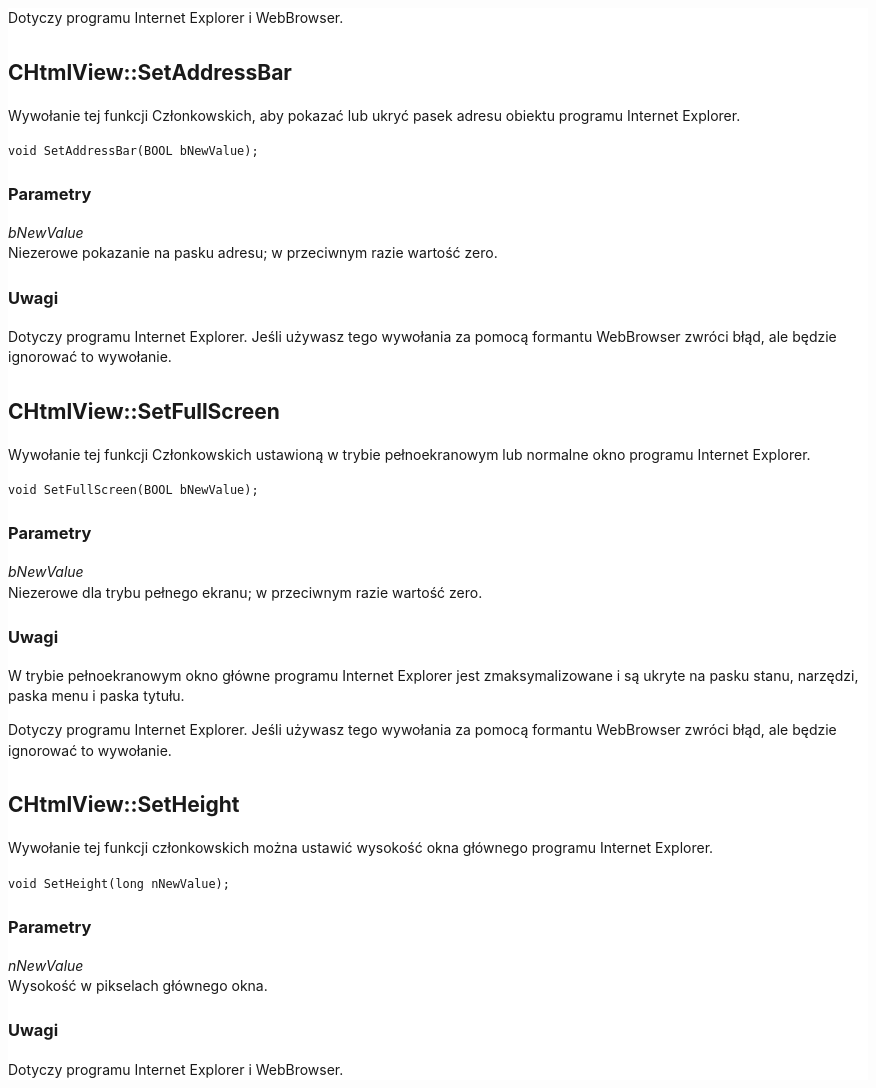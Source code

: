  Dotyczy programu Internet Explorer i WebBrowser.  
  
##  <a name="setaddressbar"></a>  CHtmlView::SetAddressBar  
 Wywołanie tej funkcji Członkowskich, aby pokazać lub ukryć pasek adresu obiektu programu Internet Explorer.  
  
```  
void SetAddressBar(BOOL bNewValue);
```  
  
### <a name="parameters"></a>Parametry  
 *bNewValue*  
 Niezerowe pokazanie na pasku adresu; w przeciwnym razie wartość zero.  
  
### <a name="remarks"></a>Uwagi  
 Dotyczy programu Internet Explorer. Jeśli używasz tego wywołania za pomocą formantu WebBrowser zwróci błąd, ale będzie ignorować to wywołanie.  
  
##  <a name="setfullscreen"></a>  CHtmlView::SetFullScreen  
 Wywołanie tej funkcji Członkowskich ustawioną w trybie pełnoekranowym lub normalne okno programu Internet Explorer.  
  
```  
void SetFullScreen(BOOL bNewValue);
```  
  
### <a name="parameters"></a>Parametry  
 *bNewValue*  
 Niezerowe dla trybu pełnego ekranu; w przeciwnym razie wartość zero.  
  
### <a name="remarks"></a>Uwagi  
 W trybie pełnoekranowym okno główne programu Internet Explorer jest zmaksymalizowane i są ukryte na pasku stanu, narzędzi, paska menu i paska tytułu.  
  
 Dotyczy programu Internet Explorer. Jeśli używasz tego wywołania za pomocą formantu WebBrowser zwróci błąd, ale będzie ignorować to wywołanie.  
  
##  <a name="setheight"></a>  CHtmlView::SetHeight  
 Wywołanie tej funkcji członkowskich można ustawić wysokość okna głównego programu Internet Explorer.  
  
```  
void SetHeight(long nNewValue);
```  
  
### <a name="parameters"></a>Parametry  
 *nNewValue*  
 Wysokość w pikselach głównego okna.  
  
### <a name="remarks"></a>Uwagi  
 Dotyczy programu Internet Explorer i WebBrowser.  
  